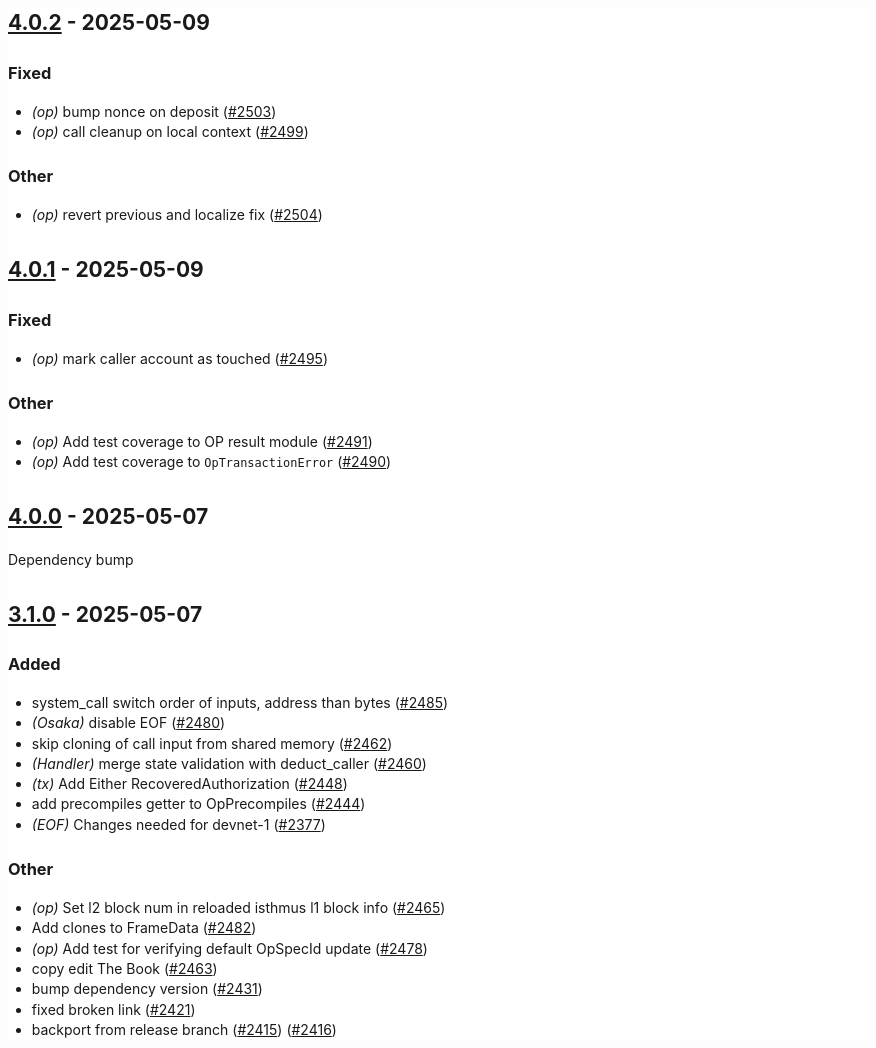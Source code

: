 ## [4.0.2](https://github.com/bluealloy/revm/compare/op-revm-v4.0.1...op-revm-v4.0.2) - 2025-05-09

### Fixed

- *(op)* bump nonce on deposit ([#2503](https://github.com/bluealloy/revm/pull/2503))
- *(op)* call cleanup on local context ([#2499](https://github.com/bluealloy/revm/pull/2499))

### Other

- *(op)* revert previous and localize fix ([#2504](https://github.com/bluealloy/revm/pull/2504))

## [4.0.1](https://github.com/bluealloy/revm/compare/op-revm-v4.0.0...op-revm-v4.0.1) - 2025-05-09

### Fixed

- *(op)* mark caller account as touched ([#2495](https://github.com/bluealloy/revm/pull/2495))

### Other

- *(op)* Add test coverage to OP result module ([#2491](https://github.com/bluealloy/revm/pull/2491))
- *(op)* Add test coverage to `OpTransactionError` ([#2490](https://github.com/bluealloy/revm/pull/2490))

## [4.0.0](https://github.com/bluealloy/revm/compare/op-revm-v3.1.0...op-revm-v4.0.0) - 2025-05-07

Dependency bump

## [3.1.0](https://github.com/bluealloy/revm/compare/op-revm-v3.0.2...op-revm-v3.1.0) - 2025-05-07

### Added

- system_call switch order of inputs, address than bytes ([#2485](https://github.com/bluealloy/revm/pull/2485))
- *(Osaka)* disable EOF ([#2480](https://github.com/bluealloy/revm/pull/2480))
- skip cloning of call input from shared memory ([#2462](https://github.com/bluealloy/revm/pull/2462))
- *(Handler)* merge state validation with deduct_caller ([#2460](https://github.com/bluealloy/revm/pull/2460))
- *(tx)* Add Either RecoveredAuthorization ([#2448](https://github.com/bluealloy/revm/pull/2448))
- add precompiles getter to OpPrecompiles ([#2444](https://github.com/bluealloy/revm/pull/2444))
- *(EOF)* Changes needed for devnet-1 ([#2377](https://github.com/bluealloy/revm/pull/2377))

### Other

- *(op)* Set l2 block num in reloaded isthmus l1 block info ([#2465](https://github.com/bluealloy/revm/pull/2465))
- Add clones to FrameData ([#2482](https://github.com/bluealloy/revm/pull/2482))
- *(op)* Add test for verifying default OpSpecId update ([#2478](https://github.com/bluealloy/revm/pull/2478))
- copy edit The Book ([#2463](https://github.com/bluealloy/revm/pull/2463))
- bump dependency version ([#2431](https://github.com/bluealloy/revm/pull/2431))
- fixed broken link ([#2421](https://github.com/bluealloy/revm/pull/2421))
- backport from release branch ([#2415](https://github.com/bluealloy/revm/pull/2415)) ([#2416](https://github.com/bluealloy/revm/pull/2416))
